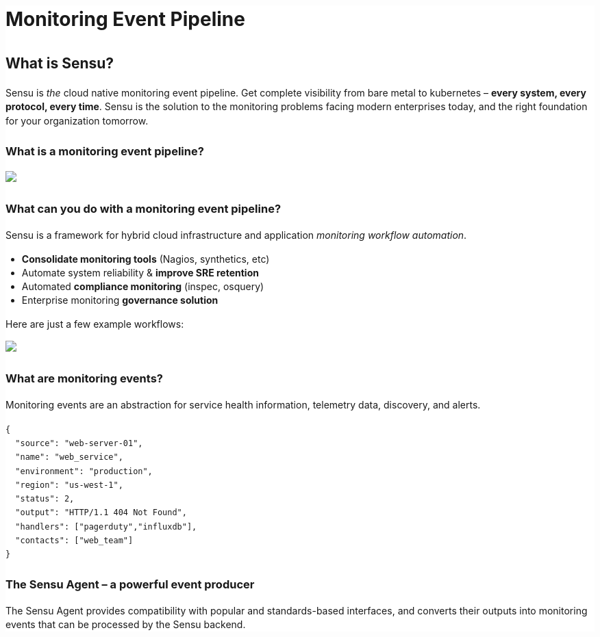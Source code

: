 # Monitoring Event Pipeline

## What is Sensu?

Sensu is _the_ cloud native monitoring event pipeline. Get complete visibility
from bare metal to kubernetes &ndash; **every system, every protocol, every
time**. Sensu is the solution to the monitoring problems facing modern
enterprises today, and the right foundation for your organization tomorrow.

### What is a monitoring event pipeline?

![](docs/images/sensu-server.png)

### What can you do with a monitoring event pipeline?

Sensu is a framework for hybrid cloud infrastructure and application _monitoring
workflow automation_.

- **Consolidate monitoring tools** (Nagios, synthetics, etc)
- Automate system reliability & **improve SRE retention**
- Automated **compliance monitoring** (inspec, osquery)
- Enterprise monitoring **governance solution**

Here are just a few example workflows:

![](docs/images/sensu-server-example-pipelines.png)

### What are monitoring events?

Monitoring events are an abstraction for service health information, telemetry
data, discovery, and alerts.

```
{
  "source": "web-server-01",
  "name": "web_service",
  "environment": "production",
  "region": "us-west-1",
  "status": 2,
  "output": "HTTP/1.1 404 Not Found",
  "handlers": ["pagerduty","influxdb"],
  "contacts": ["web_team"]
}
```

### The Sensu Agent &ndash; a powerful event producer

The Sensu Agent provides compatibility with popular and standards-based
interfaces, and converts their outputs into monitoring events that can be
processed by the Sensu backend.


   [sensu-enterprise]:   https://sensu.io/features/enterprise
   [sensu-integrations]: https://docs.sensu.io/sensu-enterprise/3.1/integrations/
   [sensu-handlers]:     https://docs.sensu.io/sensu-core/1.4/reference/handlers/
   [1]: https://influxdata.com
   [2]: https://grafana.com
   [3]: https://vagrantup.com
   [4]: https://www.vagrantup.com/docs/providers/
   [5]: https://slack.com/apps/A0F7XDUAZ-incoming-webhooks
   [6]: https://puppet.com
   [7]: https://chef.io
   [8]: https://ansible.com  
   [9]: https://docs.sensu.io/sensu-core/latest/api/results/
   [10]: https://docs.sensu.io/sensu-core/latest/api/clients/
   [11]: https://docs.influxdata.com/influxdb/v1.6/write_protocols/line_protocol_tutorial/
   [12]: http://tldp.org/LDP/abs/html/randomvar.html
   [13]: http://man7.org/linux/man-pages/man1/date.1.html
   [14]: https://docs.sensu.io/sensu-core/latest/reference/transport/#reference-documentation
  [15]: https://slack.sensu.io
  [16]: https://docs.sensu.io/sensu-enterprise/latest/filters/handle-when/
  [17]: https://docs.sensu.io/sensu-core/latest/reference/filters/#example-handling-repeated-events
  [18]: https://docs.sensu.io/sensu-core/latest/installation/install-sensu-client/
  [19]: https://docs.sensu.io/sensu-core/latest/reference/
  [20]: https://docs.sensu.io/sensu-core/latest/api/overview/